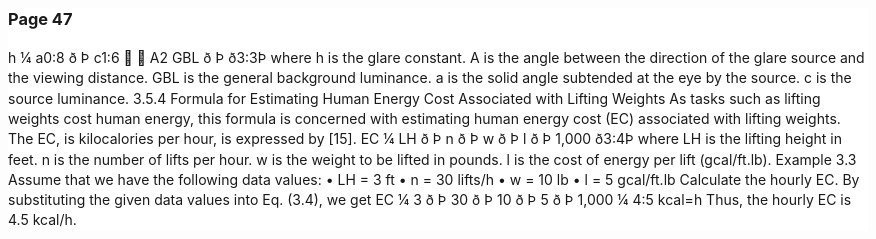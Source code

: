 

### Page 47

h ¼ a0:8
ð
Þ c1:6


A2 GBL
ð
Þ
ð3:3Þ
where
h
is the glare constant.
A
is the angle between the direction of the glare source and the viewing
distance.
GBL
is the general background luminance.
a
is the solid angle subtended at the eye by the source.
c
is the source luminance.
3.5.4 Formula for Estimating Human Energy Cost
Associated with Lifting Weights
As tasks such as lifting weights cost human energy, this formula is concerned with
estimating human energy cost (EC) associated with lifting weights. The EC, is
kilocalories per hour, is expressed by [15].
EC ¼ LH
ð
Þ n
ð Þ w
ð Þ l
ð Þ
1,000
ð3:4Þ
where
LH
is the lifting height in feet.
n
is the number of lifts per hour.
w
is the weight to be lifted in pounds.
l
is the cost of energy per lift (gcal/ft.lb).
Example 3.3 Assume that we have the following data values:
• LH = 3 ft
• n = 30 lifts/h
• w = 10 lb
• l = 5 gcal/ft.lb
Calculate the hourly EC.
By substituting the given data values into Eq. (3.4), we get
EC ¼ 3
ð Þ 30
ð
Þ 10
ð
Þ 5
ð Þ
1,000
¼ 4:5 kcal=h
Thus, the hourly EC is 4.5 kcal/h.